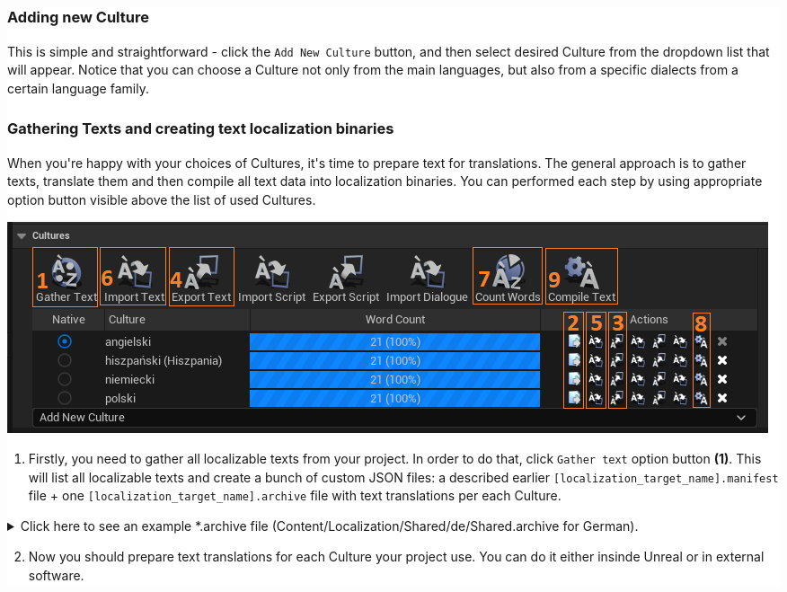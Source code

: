 ### Adding new Culture
This is simple and straightforward - click the `Add New Culture` button, and then select desired Culture from the dropdown list that will appear. Notice that you can choose a Culture not only from the main languages, but also from a specific dialects from a certain language family.

### Gathering Texts and creating text localization binaries
When you're happy with your choices of Cultures, it's time to prepare text for translations. The general approach is to gather texts, translate them and then compile all text data into localization binaries. You can performed each step by using appropriate option button visible above the list of used Cultures.

![alt text](localization_dashboard_localizing_texts.png "Steps to perform while localizing texts.")

1. Firstly, you need to gather all localizable texts from your project. In order to do that, click `Gather text` option button **(1)**. This will list all localizable texts and create a bunch of custom JSON files: a described earlier `[localization_target_name].manifest` file + one `[localization_target_name].archive` file with text translations per each Culture.

<p>
<details><summary>Click here to see an example *.archive file (Content/Localization/Shared/de/Shared.archive for German).</summary></details>
</p>

2. Now you should prepare text translations for each Culture your project use. You can do it either insinde Unreal or in external software.
